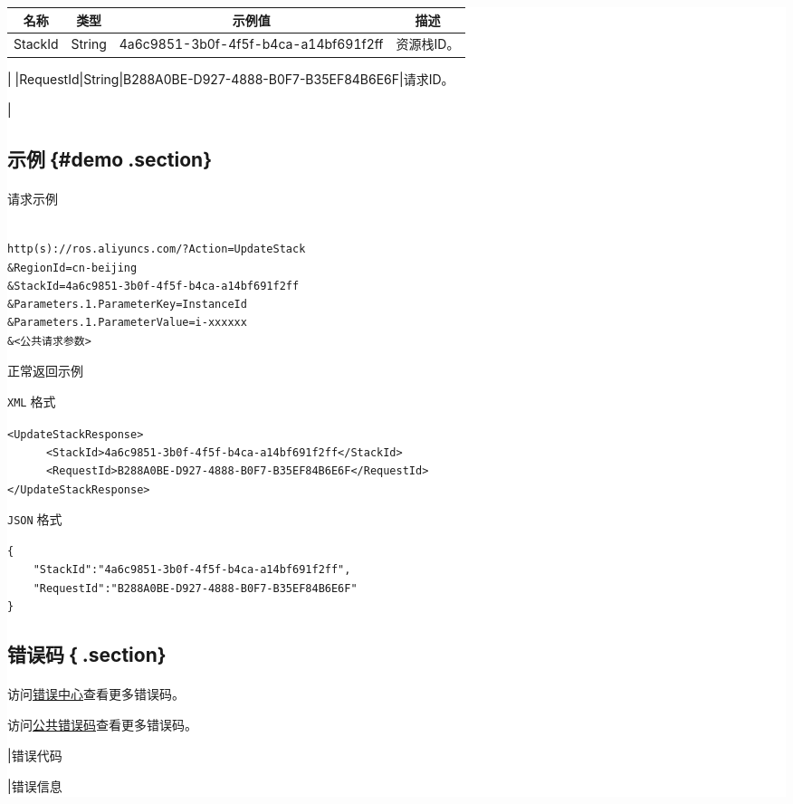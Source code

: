 |名称|类型|示例值|描述|
|--|--|---|--|
|StackId|String|4a6c9851-3b0f-4f5f-b4ca-a14bf691f2ff|资源栈ID。

 |
|RequestId|String|B288A0BE-D927-4888-B0F7-B35EF84B6E6F|请求ID。

 |

## 示例 {#demo .section}

请求示例

``` {#request_demo}

http(s)://ros.aliyuncs.com/?Action=UpdateStack
&RegionId=cn-beijing
&StackId=4a6c9851-3b0f-4f5f-b4ca-a14bf691f2ff
&Parameters.1.ParameterKey=InstanceId
&Parameters.1.ParameterValue=i-xxxxxx
&<公共请求参数>

```

正常返回示例

`XML` 格式

``` {#xml_return_success_demo}
<UpdateStackResponse>
      <StackId>4a6c9851-3b0f-4f5f-b4ca-a14bf691f2ff</StackId>
      <RequestId>B288A0BE-D927-4888-B0F7-B35EF84B6E6F</RequestId>
</UpdateStackResponse>
```

`JSON` 格式

``` {#json_return_success_demo}
{
	"StackId":"4a6c9851-3b0f-4f5f-b4ca-a14bf691f2ff",
	"RequestId":"B288A0BE-D927-4888-B0F7-B35EF84B6E6F"
}
```

## 错误码 { .section}

访问[错误中心](https://error-center.aliyun.com/status/product/ROS)查看更多错误码。

访问[公共错误码](~~131033~~)查看更多错误码。

|错误代码

|错误信息
